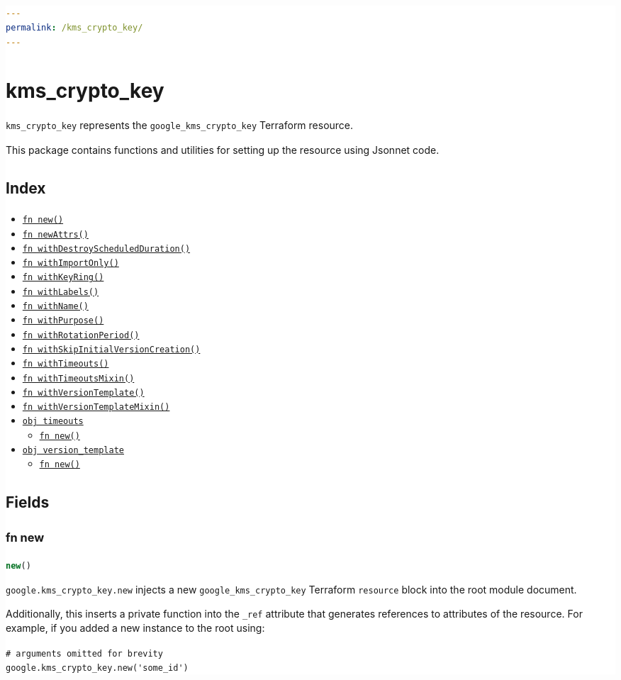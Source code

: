 ```yaml
---
permalink: /kms_crypto_key/
---
```


# kms_crypto_key

`kms_crypto_key` represents the `google_kms_crypto_key` Terraform resource.



This package contains functions and utilities for setting up the resource using Jsonnet code.


## Index

* [`fn new()`](#fn-new)
* [`fn newAttrs()`](#fn-newattrs)
* [`fn withDestroyScheduledDuration()`](#fn-withdestroyscheduledduration)
* [`fn withImportOnly()`](#fn-withimportonly)
* [`fn withKeyRing()`](#fn-withkeyring)
* [`fn withLabels()`](#fn-withlabels)
* [`fn withName()`](#fn-withname)
* [`fn withPurpose()`](#fn-withpurpose)
* [`fn withRotationPeriod()`](#fn-withrotationperiod)
* [`fn withSkipInitialVersionCreation()`](#fn-withskipinitialversioncreation)
* [`fn withTimeouts()`](#fn-withtimeouts)
* [`fn withTimeoutsMixin()`](#fn-withtimeoutsmixin)
* [`fn withVersionTemplate()`](#fn-withversiontemplate)
* [`fn withVersionTemplateMixin()`](#fn-withversiontemplatemixin)
* [`obj timeouts`](#obj-timeouts)
  * [`fn new()`](#fn-timeoutsnew)
* [`obj version_template`](#obj-version_template)
  * [`fn new()`](#fn-version_templatenew)

## Fields

### fn new

```ts
new()
```


`google.kms_crypto_key.new` injects a new `google_kms_crypto_key` Terraform `resource`
block into the root module document.

Additionally, this inserts a private function into the `_ref` attribute that generates references to attributes of the
resource. For example, if you added a new instance to the root using:

    # arguments omitted for brevity
    google.kms_crypto_key.new('some_id')
